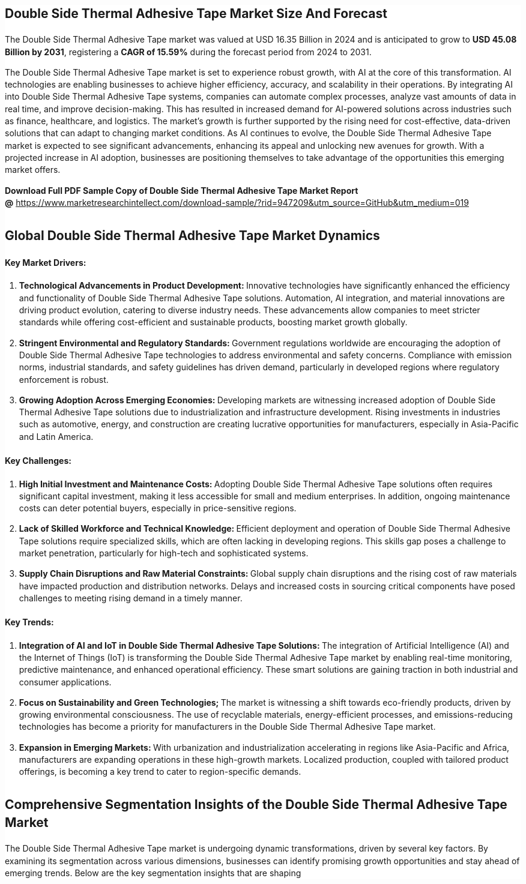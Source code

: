 <h2>Double Side Thermal Adhesive Tape Market Size And Forecast</h2><p>The Double Side Thermal Adhesive Tape market was valued at USD 16.35 Billion in 2024 and is anticipated to grow to <strong>USD 45.08 Billion by 2031</strong>, registering a <strong>CAGR of 15.59%</strong> during the forecast period from 2024 to 2031.</p><p>The Double Side Thermal Adhesive Tape market is set to experience robust growth, with AI at the core of this transformation. AI technologies are enabling businesses to achieve higher efficiency, accuracy, and scalability in their operations. By integrating AI into Double Side Thermal Adhesive Tape systems, companies can automate complex processes, analyze vast amounts of data in real time, and improve decision-making. This has resulted in increased demand for AI-powered solutions across industries such as finance, healthcare, and logistics. The market’s growth is further supported by the rising need for cost-effective, data-driven solutions that can adapt to changing market conditions. As AI continues to evolve, the Double Side Thermal Adhesive Tape market is expected to see significant advancements, enhancing its appeal and unlocking new avenues for growth. With a projected increase in AI adoption, businesses are positioning themselves to take advantage of the opportunities this emerging market offers.</p><p><strong>Download Full PDF Sample Copy of Double Side Thermal Adhesive Tape Market Report @</strong>&nbsp;<a href="https://www.marketresearchintellect.com/download-sample/?rid=947209&amp;utm_source=GitHub&amp;utm_medium=019">https://www.marketresearchintellect.com/download-sample/?rid=947209&amp;utm_source=GitHub&amp;utm_medium=019</a></p><h2>Global Double Side Thermal Adhesive Tape Market Dynamics</h2><h4><strong>Key Market Drivers:</strong></h4><ol><li><p><strong>Technological Advancements in Product Development:&nbsp;</strong>Innovative technologies have significantly enhanced the efficiency and functionality of Double Side Thermal Adhesive Tape solutions. Automation, AI integration, and material innovations are driving product evolution, catering to diverse industry needs. These advancements allow companies to meet stricter standards while offering cost-efficient and sustainable products, boosting market growth globally.</p></li><li><p><strong>Stringent Environmental and Regulatory Standards:&nbsp;</strong>Government regulations worldwide are encouraging the adoption of Double Side Thermal Adhesive Tape technologies to address environmental and safety concerns. Compliance with emission norms, industrial standards, and safety guidelines has driven demand, particularly in developed regions where regulatory enforcement is robust.</p></li><li><p><strong>Growing Adoption Across Emerging Economies:&nbsp;</strong>Developing markets are witnessing increased adoption of Double Side Thermal Adhesive Tape solutions due to industrialization and infrastructure development. Rising investments in industries such as automotive, energy, and construction are creating lucrative opportunities for manufacturers, especially in Asia-Pacific and Latin America.</p></li></ol><h4><strong>Key Challenges:</strong></h4><ol><li><p><strong>High Initial Investment and Maintenance Costs:&nbsp;</strong>Adopting Double Side Thermal Adhesive Tape solutions often requires significant capital investment, making it less accessible for small and medium enterprises. In addition, ongoing maintenance costs can deter potential buyers, especially in price-sensitive regions.</p></li><li><p><strong>Lack of Skilled Workforce and Technical Knowledge:&nbsp;</strong>Efficient deployment and operation of Double Side Thermal Adhesive Tape solutions require specialized skills, which are often lacking in developing regions. This skills gap poses a challenge to market penetration, particularly for high-tech and sophisticated systems.</p></li><li><p><strong>Supply Chain Disruptions and Raw Material Constraints:&nbsp;</strong>Global supply chain disruptions and the rising cost of raw materials have impacted production and distribution networks. Delays and increased costs in sourcing critical components have posed challenges to meeting rising demand in a timely manner.</p></li></ol><h4><strong>Key Trends:</strong></h4><ol><li><p><strong>Integration of AI and IoT in Double Side Thermal Adhesive Tape Solutions:&nbsp;</strong>The integration of Artificial Intelligence (AI) and the Internet of Things (IoT) is transforming the Double Side Thermal Adhesive Tape market by enabling real-time monitoring, predictive maintenance, and enhanced operational efficiency. These smart solutions are gaining traction in both industrial and consumer applications.</p></li><li><p><strong>Focus on Sustainability and Green Technologies;&nbsp;</strong>The market is witnessing a shift towards eco-friendly products, driven by growing environmental consciousness. The use of recyclable materials, energy-efficient processes, and emissions-reducing technologies has become a priority for manufacturers in the Double Side Thermal Adhesive Tape market.</p></li><li><p><strong>Expansion in Emerging Markets:&nbsp;</strong>With urbanization and industrialization accelerating in regions like Asia-Pacific and Africa, manufacturers are expanding operations in these high-growth markets. Localized production, coupled with tailored product offerings, is becoming a key trend to cater to region-specific demands.</p></li></ol><div class="article-main__content" data-test-id="publishing-text-block"><h2>Comprehensive Segmentation Insights of the Double Side Thermal Adhesive Tape Market</h2><p>The Double Side Thermal Adhesive Tape market is undergoing dynamic transformations, driven by several key factors. By examining its segmentation across various dimensions, businesses can identify promising growth opportunities and stay ahead of emerging trends. Below are the key segmentation insights that are shaping